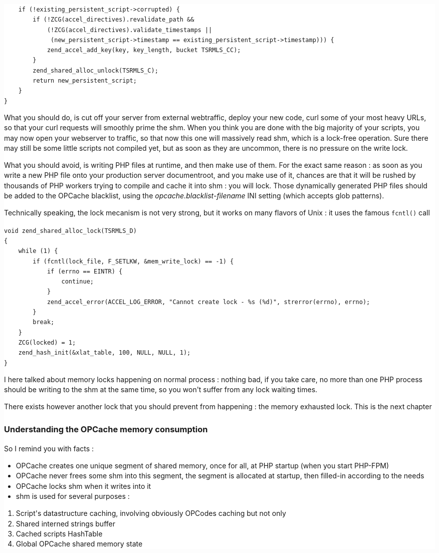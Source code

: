 		if (!existing_persistent_script->corrupted) {
			if (!ZCG(accel_directives).revalidate_path &&
			    (!ZCG(accel_directives).validate_timestamps ||
			     (new_persistent_script->timestamp == existing_persistent_script->timestamp))) {
				zend_accel_add_key(key, key_length, bucket TSRMLS_CC);
			}
			zend_shared_alloc_unlock(TSRMLS_C);
			return new_persistent_script;
		}
	}

What you should do, is cut off your server from external webtraffic, deploy your new code, curl some of your most heavy URLs, so that your curl requests will smoothly prime the shm. When you think you are done with the big majority of your scripts, you may now open your webserver to traffic, so that now this one will massively read shm, which is a lock-free operation. Sure there may still be some little scripts not compiled yet, but as soon as they are uncommon, there is no pressure on the write lock.

What you should avoid, is writing PHP files at runtime, and then make use of them. For the exact same reason : as soon as you write a new PHP file onto your production server documentroot, and you make use of it, chances are that it will be rushed by thousands of PHP workers trying to compile and cache it into shm : you will lock.
Those dynamically generated PHP files should be added to the OPCache blacklist, using the *opcache.blacklist-filename* INI setting (which accepts glob patterns).

Technically speaking, the lock mecanism is not very strong, but it works on many flavors of Unix : it uses the famous `fcntl()` call

	void zend_shared_alloc_lock(TSRMLS_D)
	{
		while (1) {
			if (fcntl(lock_file, F_SETLKW, &mem_write_lock) == -1) {
				if (errno == EINTR) {
					continue;
				}
				zend_accel_error(ACCEL_LOG_ERROR, "Cannot create lock - %s (%d)", strerror(errno), errno);
			}
			break;
		}
		ZCG(locked) = 1;
		zend_hash_init(&xlat_table, 100, NULL, NULL, 1);
	}

I here talked about memory locks happening on normal process : nothing bad, if you take care, no more than one PHP process should be writing to the shm at the same time, so you won't suffer from any lock waiting times.

There exists however another lock that you should prevent from happening : the memory exhausted lock. This is the next chapter

### Understanding the OPCache memory consumption

So I remind you with facts :
* OPCache creates one unique segment of shared memory, once for all, at PHP startup (when you start PHP-FPM)
* OPCache never frees some shm into this segment, the segment is allocated at startup, then filled-in according to the needs
* OPCache locks shm when it writes into it
* shm is used for several purposes :
1. Script's datastructure caching, involving obviously OPCodes caching but not only
2. Shared interned strings buffer
3. Cached scripts HashTable
4. Global OPCache shared memory state
